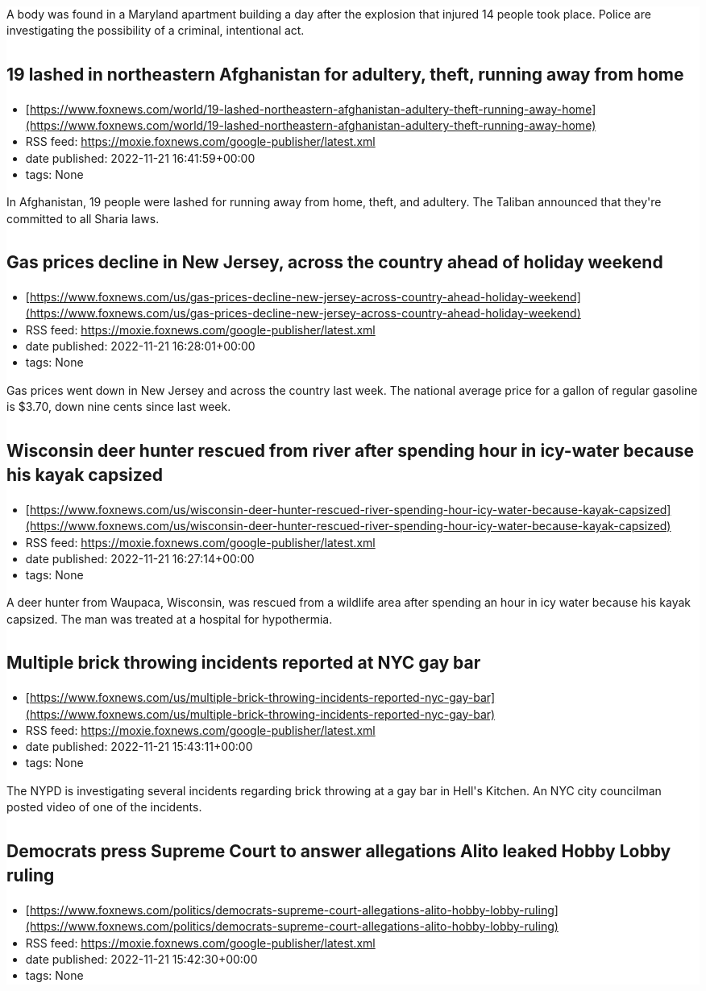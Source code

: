 A body was found in a Maryland apartment building a day after the explosion that injured 14 people took place. Police are investigating the possibility of a criminal, intentional act.

## 19 lashed in northeastern Afghanistan for adultery, theft, running away from home
 - [https://www.foxnews.com/world/19-lashed-northeastern-afghanistan-adultery-theft-running-away-home](https://www.foxnews.com/world/19-lashed-northeastern-afghanistan-adultery-theft-running-away-home)
 - RSS feed: https://moxie.foxnews.com/google-publisher/latest.xml
 - date published: 2022-11-21 16:41:59+00:00
 - tags: None

In Afghanistan, 19 people were lashed for running away from home, theft, and adultery. The Taliban announced that they're committed to all Sharia laws.

## Gas prices decline in New Jersey, across the country ahead of holiday weekend
 - [https://www.foxnews.com/us/gas-prices-decline-new-jersey-across-country-ahead-holiday-weekend](https://www.foxnews.com/us/gas-prices-decline-new-jersey-across-country-ahead-holiday-weekend)
 - RSS feed: https://moxie.foxnews.com/google-publisher/latest.xml
 - date published: 2022-11-21 16:28:01+00:00
 - tags: None

Gas prices went down in New Jersey and across the country last week. The national average price for a gallon of regular gasoline is $3.70, down nine cents since last week.

## Wisconsin deer hunter rescued from river after spending hour in icy-water because his kayak capsized
 - [https://www.foxnews.com/us/wisconsin-deer-hunter-rescued-river-spending-hour-icy-water-because-kayak-capsized](https://www.foxnews.com/us/wisconsin-deer-hunter-rescued-river-spending-hour-icy-water-because-kayak-capsized)
 - RSS feed: https://moxie.foxnews.com/google-publisher/latest.xml
 - date published: 2022-11-21 16:27:14+00:00
 - tags: None

A deer hunter from Waupaca, Wisconsin, was rescued from a wildlife area after spending an hour in icy water because his kayak capsized. The man was treated at a hospital for hypothermia.

## Multiple brick throwing incidents reported at NYC gay bar
 - [https://www.foxnews.com/us/multiple-brick-throwing-incidents-reported-nyc-gay-bar](https://www.foxnews.com/us/multiple-brick-throwing-incidents-reported-nyc-gay-bar)
 - RSS feed: https://moxie.foxnews.com/google-publisher/latest.xml
 - date published: 2022-11-21 15:43:11+00:00
 - tags: None

The NYPD is investigating several incidents regarding brick throwing at a gay bar in Hell's Kitchen. An NYC city councilman posted video of one of the incidents.

## Democrats press Supreme Court to answer allegations Alito leaked Hobby Lobby ruling
 - [https://www.foxnews.com/politics/democrats-supreme-court-allegations-alito-hobby-lobby-ruling](https://www.foxnews.com/politics/democrats-supreme-court-allegations-alito-hobby-lobby-ruling)
 - RSS feed: https://moxie.foxnews.com/google-publisher/latest.xml
 - date published: 2022-11-21 15:42:30+00:00
 - tags: None
